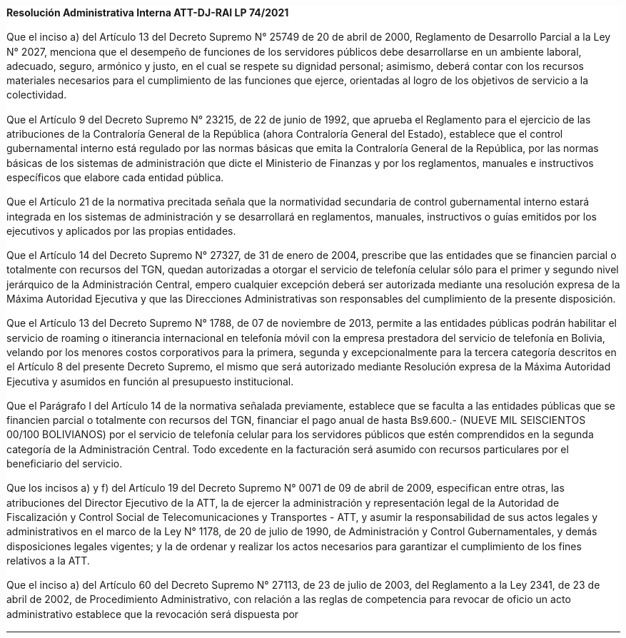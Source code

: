 **Resolución Administrativa Interna ATT-DJ-RAI LP 74/2021**  

Que el inciso a) del Artículo 13 del Decreto Supremo N° 25749 de 20 de abril de 2000, Reglamento de Desarrollo Parcial a la Ley N° 2027, menciona que el desempeño de funciones de los servidores públicos debe desarrollarse en un ambiente laboral, adecuado, seguro, armónico y justo, en el cual se respete su dignidad personal; asimismo, deberá contar con los recursos materiales necesarios para el cumplimiento de las funciones que ejerce, orientadas al logro de los objetivos de servicio a la colectividad.  

Que el Artículo 9 del Decreto Supremo N° 23215, de 22 de junio de 1992, que aprueba el Reglamento para el ejercicio de las atribuciones de la Contraloría General de la República (ahora Contraloría General del Estado), establece que el control gubernamental interno está regulado por las normas básicas que emita la Contraloría General de la República, por las normas básicas de los sistemas de administración que dicte el Ministerio de Finanzas y por los reglamentos, manuales e instructivos específicos que elabore cada entidad pública.  

Que el Artículo 21 de la normativa precitada señala que la normatividad secundaria de control gubernamental interno estará integrada en los sistemas de administración y se desarrollará en reglamentos, manuales, instructivos o guías emitidos por los ejecutivos y aplicados por las propias entidades.  

Que el Artículo 14 del Decreto Supremo N° 27327, de 31 de enero de 2004, prescribe que las entidades que se financien parcial o totalmente con recursos del TGN, quedan autorizadas a otorgar el servicio de telefonía celular sólo para el primer y segundo nivel jerárquico de la Administración Central, empero cualquier excepción deberá ser autorizada mediante una resolución expresa de la Máxima Autoridad Ejecutiva y que las Direcciones Administrativas son responsables del cumplimiento de la presente disposición.  

Que el Artículo 13 del Decreto Supremo N° 1788, de 07 de noviembre de 2013, permite a las entidades públicas podrán habilitar el servicio de roaming o itinerancia internacional en telefonía móvil con la empresa prestadora del servicio de telefonía en Bolivia, velando por los menores costos corporativos para la primera, segunda y excepcionalmente para la tercera categoría descritos en el Artículo 8 del presente Decreto Supremo, el mismo que será autorizado mediante Resolución expresa de la Máxima Autoridad Ejecutiva y asumidos en función al presupuesto institucional.  

Que el Parágrafo I del Artículo 14 de la normativa señalada previamente, establece que se faculta a las entidades públicas que se financien parcial o totalmente con recursos del TGN, financiar el pago anual de hasta Bs9.600.- (NUEVE MIL SEISCIENTOS 00/100 BOLIVIANOS) por el servicio de telefonía celular para los servidores públicos que estén comprendidos en la segunda categoría de la Administración Central. Todo excedente en la facturación será asumido con recursos particulares por el beneficiario del servicio.  

Que los incisos a) y f) del Artículo 19 del Decreto Supremo N° 0071 de 09 de abril de 2009, especifican entre otras, las atribuciones del Director Ejecutivo de la ATT, la de ejercer la administración y representación legal de la Autoridad de Fiscalización y Control Social de Telecomunicaciones y Transportes - ATT, y asumir la responsabilidad de sus actos legales y administrativos en el marco de la Ley N° 1178, de 20 de julio de 1990, de Administración y Control Gubernamentales, y demás disposiciones legales vigentes; y la de ordenar y realizar los actos necesarios para garantizar el cumplimiento de los fines relativos a la ATT.  

Que el inciso a) del Artículo 60 del Decreto Supremo N° 27113, de 23 de julio de 2003, del Reglamento a la Ley 2341, de 23 de abril de 2002, de Procedimiento Administrativo, con relación a las reglas de competencia para revocar de oficio un acto administrativo establece que la revocación será dispuesta por  

---  
